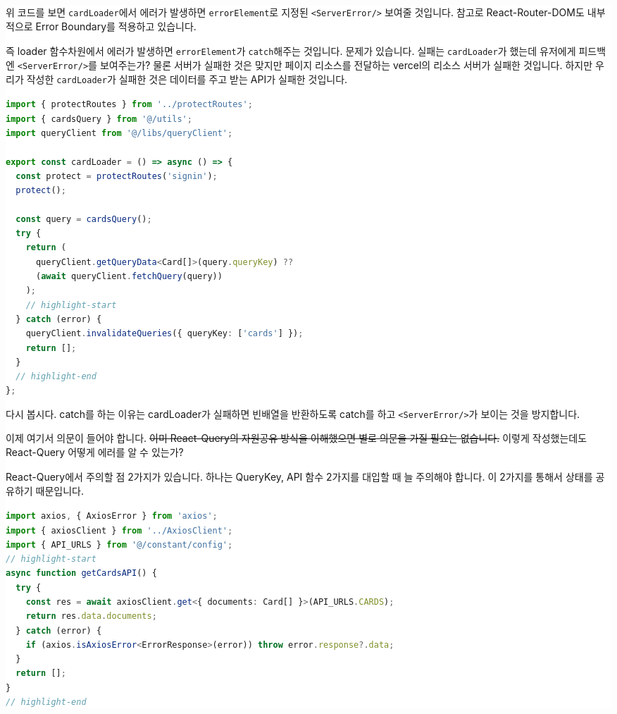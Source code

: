위 코드를 보면 `cardLoader`에서 에러가 발생하면 `errorElement`로 지정된 `<ServerError/>` 보여줄 것입니다. 참고로 React-Router-DOM도 내부적으로 Error Boundary를 적용하고 있습니다.

즉 loader 함수차원에서 에러가 발생하면 `errorElement`가 `catch`해주는 것입니다. 문제가 있습니다. 실패는 `cardLoader`가 했는데 유저에게 피드백엔 `<ServerError/>`를 보여주는가? 물론 서버가 실패한 것은 맞지만 페이지 리소스를 전달하는 vercel의 리소스 서버가 실패한 것입니다. 하지만 우리가 작성한 `cardLoader`가 실패한 것은 데이터를 주고 받는 API가 실패한 것입니다.

```ts title="util/loader.ts"
import { protectRoutes } from '../protectRoutes';
import { cardsQuery } from '@/utils';
import queryClient from '@/libs/queryClient';

export const cardLoader = () => async () => {
  const protect = protectRoutes('signin');
  protect();

  const query = cardsQuery();
  try {
    return (
      queryClient.getQueryData<Card[]>(query.queryKey) ??
      (await queryClient.fetchQuery(query))
    );
    // highlight-start
  } catch (error) {
    queryClient.invalidateQueries({ queryKey: ['cards'] });
    return [];
  }
  // highlight-end
};
```

다시 봅시다. catch를 하는 이유는 cardLoader가 실패하면 빈배열을 반환하도록 catch를 하고 `<ServerError/>`가 보이는 것을 방지합니다.

이제 여기서 의문이 들어야 합니다. ~~이미 React-Query의 자원공유 방식을 이해했으면 별로 의문을 가질 필요는 없습니다.~~ 이렇게 작성했는데도 React-Query 어떻게 에러를 알 수 있는가?

React-Query에서 주의할 점 2가지가 있습니다. 하나는 QueryKey, API 함수 2가지를 대입할 때 늘 주의해야 합니다. 이 2가지를 통해서 상태를 공유하기 때문입니다.

```ts
import axios, { AxiosError } from 'axios';
import { axiosClient } from '../AxiosClient';
import { API_URLS } from '@/constant/config';
// highlight-start
async function getCardsAPI() {
  try {
    const res = await axiosClient.get<{ documents: Card[] }>(API_URLS.CARDS);
    return res.data.documents;
  } catch (error) {
    if (axios.isAxiosError<ErrorResponse>(error)) throw error.response?.data;
  }
  return [];
}
// highlight-end
```
